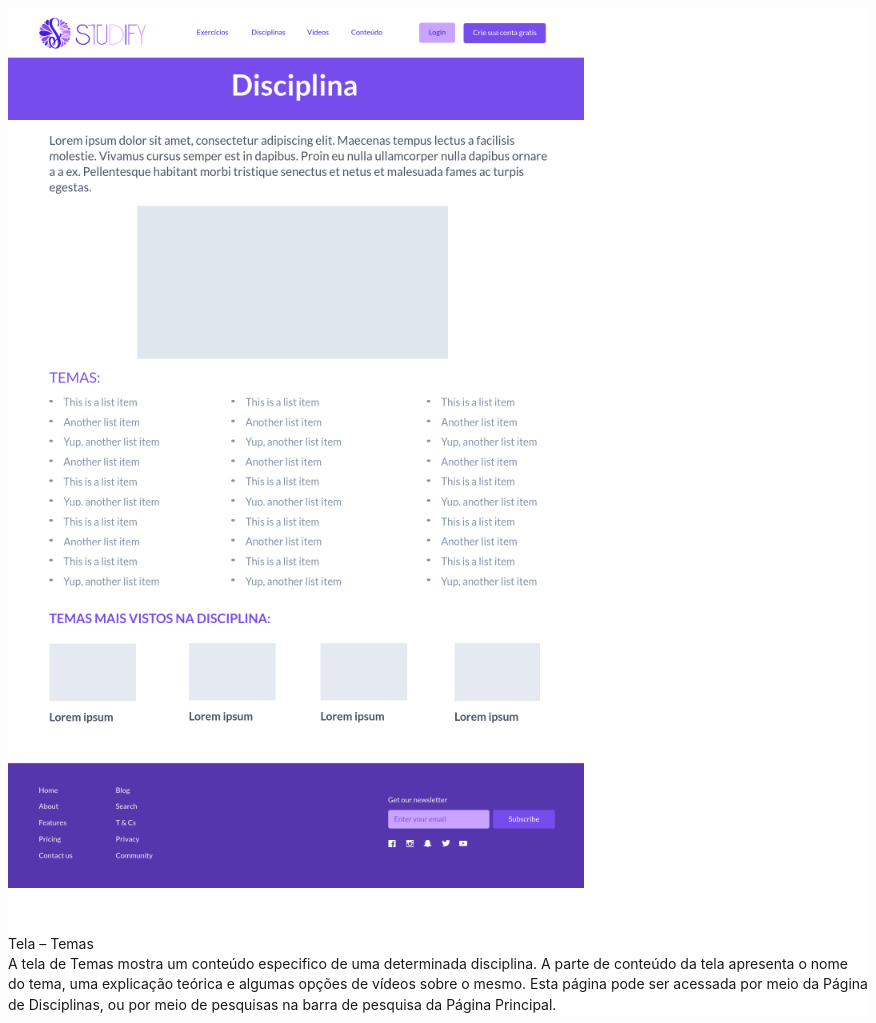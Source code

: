 ![Disciplinas](images/discipline.png) <br>
<br>
<br>
Tela – Temas
<br>A tela de Temas mostra um conteúdo especifico de uma determinada disciplina.
A parte de conteúdo da tela apresenta o nome do tema, uma explicação teórica e algumas opções de vídeos sobre o mesmo. Esta página pode ser acessada por meio da Página de Disciplinas, ou por meio de pesquisas na barra de pesquisa da Página Principal.<br>